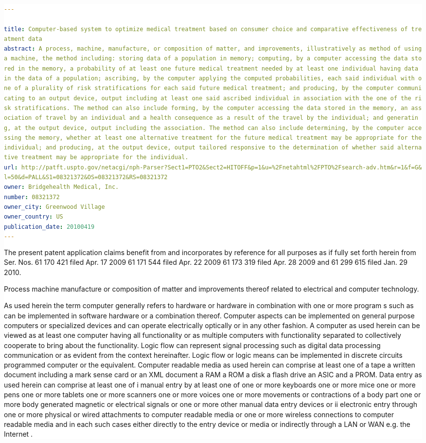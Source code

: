 ```yaml
---

title: Computer-based system to optimize medical treatment based on consumer choice and comparative effectiveness of treatment data
abstract: A process, machine, manufacture, or composition of matter, and improvements, illustratively as method of using a machine, the method including: storing data of a population in memory; computing, by a computer accessing the data stored in the memory, a probability of at least one future medical treatment needed by at least one individual having data in the data of a population; ascribing, by the computer applying the computed probabilities, each said individual with one of a plurality of risk stratifications for each said future medical treatment; and producing, by the computer communicating to an output device, output including at least one said ascribed individual in association with the one of the risk stratifications. The method can also include forming, by the computer accessing the data stored in the memory, an association of travel by an individual and a health consequence as a result of the travel by the individual; and generating, at the output device, output including the association. The method can also include determining, by the computer accessing the memory, whether at least one alternative treatment for the future medical treatment may be appropriate for the individual; and producing, at the output device, output tailored responsive to the determination of whether said alternative treatment may be appropriate for the individual.
url: http://patft.uspto.gov/netacgi/nph-Parser?Sect1=PTO2&Sect2=HITOFF&p=1&u=%2Fnetahtml%2FPTO%2Fsearch-adv.htm&r=1&f=G&l=50&d=PALL&S1=08321372&OS=08321372&RS=08321372
owner: Bridgehealth Medical, Inc.
number: 08321372
owner_city: Greenwood Village
owner_country: US
publication_date: 20100419
---
```

The present patent application claims benefit from and incorporates by reference for all purposes as if fully set forth herein from Ser. Nos. 61 170 421 filed Apr. 17 2009 61 171 544 filed Apr. 22 2009 61 173 319 filed Apr. 28 2009 and 61 299 615 filed Jan. 29 2010.

Process machine manufacture or composition of matter and improvements thereof related to electrical and computer technology.

As used herein the term computer generally refers to hardware or hardware in combination with one or more program s such as can be implemented in software hardware or a combination thereof. Computer aspects can be implemented on general purpose computers or specialized devices and can operate electrically optically or in any other fashion. A computer as used herein can be viewed as at least one computer having all functionality or as multiple computers with functionality separated to collectively cooperate to bring about the functionality. Logic flow can represent signal processing such as digital data processing communication or as evident from the context hereinafter. Logic flow or logic means can be implemented in discrete circuits programmed computer or the equivalent. Computer readable media as used herein can comprise at least one of a tape a written document including a mark sense card or an XML document a RAM a ROM a disk a flash drive an ASIC and a PROM. Data entry as used herein can comprise at least one of i manual entry by at least one of one or more keyboards one or more mice one or more pens one or more tablets one or more scanners one or more voices one or more movements or contractions of a body part one or more body generated magnetic or electrical signals or one or more other manual data entry devices or ii electronic entry through one or more physical or wired attachments to computer readable media or one or more wireless connections to computer readable media and in each such cases either directly to the entry device or media or indirectly through a LAN or WAN e.g. the Internet .
